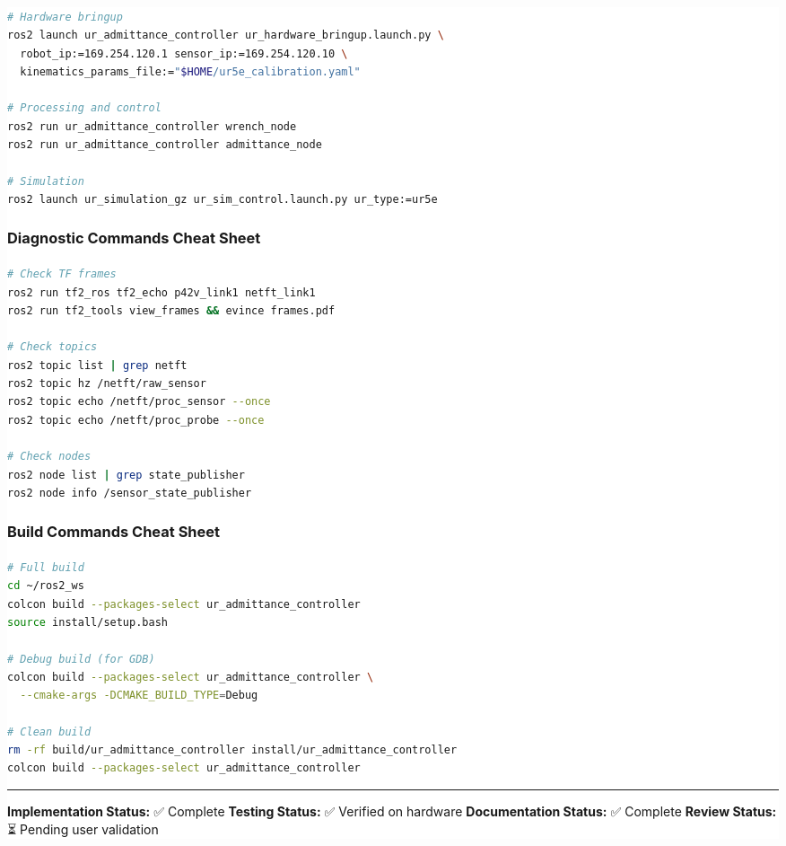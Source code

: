 ```bash
# Hardware bringup
ros2 launch ur_admittance_controller ur_hardware_bringup.launch.py \
  robot_ip:=169.254.120.1 sensor_ip:=169.254.120.10 \
  kinematics_params_file:="$HOME/ur5e_calibration.yaml"

# Processing and control
ros2 run ur_admittance_controller wrench_node
ros2 run ur_admittance_controller admittance_node

# Simulation
ros2 launch ur_simulation_gz ur_sim_control.launch.py ur_type:=ur5e
```

### Diagnostic Commands Cheat Sheet

```bash
# Check TF frames
ros2 run tf2_ros tf2_echo p42v_link1 netft_link1
ros2 run tf2_tools view_frames && evince frames.pdf

# Check topics
ros2 topic list | grep netft
ros2 topic hz /netft/raw_sensor
ros2 topic echo /netft/proc_sensor --once
ros2 topic echo /netft/proc_probe --once

# Check nodes
ros2 node list | grep state_publisher
ros2 node info /sensor_state_publisher
```

### Build Commands Cheat Sheet

```bash
# Full build
cd ~/ros2_ws
colcon build --packages-select ur_admittance_controller
source install/setup.bash

# Debug build (for GDB)
colcon build --packages-select ur_admittance_controller \
  --cmake-args -DCMAKE_BUILD_TYPE=Debug

# Clean build
rm -rf build/ur_admittance_controller install/ur_admittance_controller
colcon build --packages-select ur_admittance_controller
```

---

**Implementation Status:** ✅ Complete
**Testing Status:** ✅ Verified on hardware
**Documentation Status:** ✅ Complete
**Review Status:** ⏳ Pending user validation
